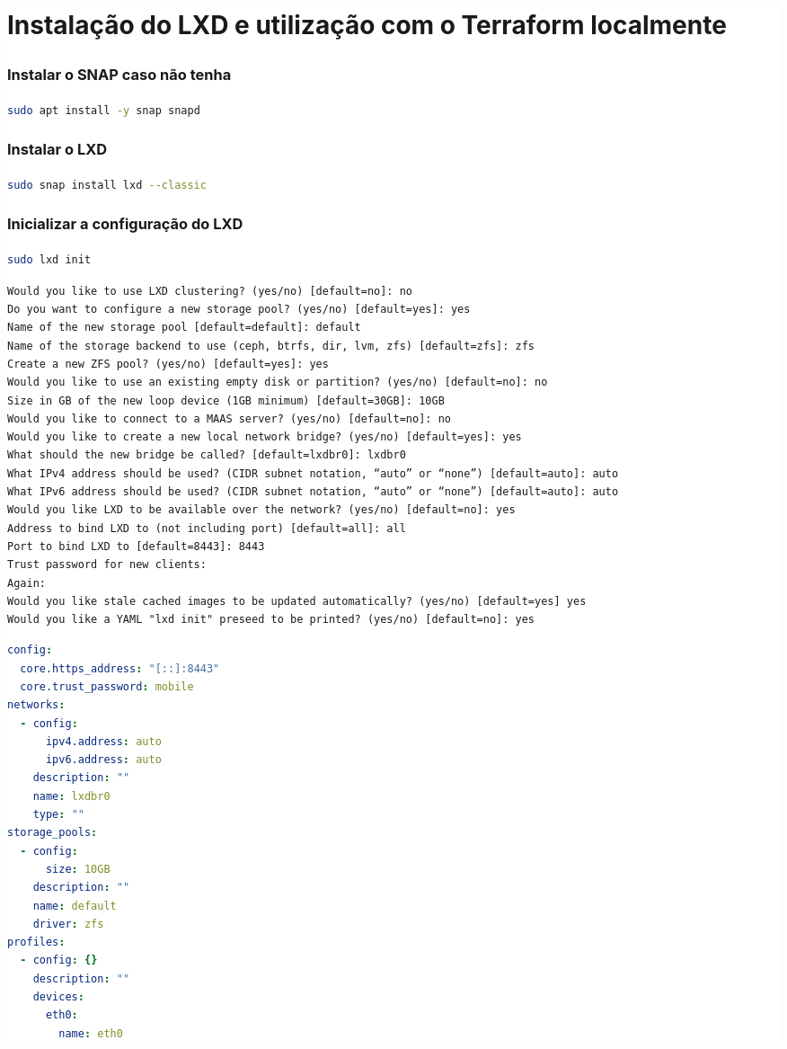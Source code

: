# Instalação do LXD e utilização com o Terraform localmente

### Instalar o SNAP caso não tenha

```bash
sudo apt install -y snap snapd
```

### Instalar o LXD

```bash
sudo snap install lxd --classic
```

### Inicializar a configuração do LXD

```bash
sudo lxd init
```

```txt
Would you like to use LXD clustering? (yes/no) [default=no]: no
Do you want to configure a new storage pool? (yes/no) [default=yes]: yes
Name of the new storage pool [default=default]: default
Name of the storage backend to use (ceph, btrfs, dir, lvm, zfs) [default=zfs]: zfs
Create a new ZFS pool? (yes/no) [default=yes]: yes
Would you like to use an existing empty disk or partition? (yes/no) [default=no]: no
Size in GB of the new loop device (1GB minimum) [default=30GB]: 10GB
Would you like to connect to a MAAS server? (yes/no) [default=no]: no
Would you like to create a new local network bridge? (yes/no) [default=yes]: yes
What should the new bridge be called? [default=lxdbr0]: lxdbr0
What IPv4 address should be used? (CIDR subnet notation, “auto” or “none”) [default=auto]: auto
What IPv6 address should be used? (CIDR subnet notation, “auto” or “none”) [default=auto]: auto
Would you like LXD to be available over the network? (yes/no) [default=no]: yes
Address to bind LXD to (not including port) [default=all]: all
Port to bind LXD to [default=8443]: 8443
Trust password for new clients:
Again:
Would you like stale cached images to be updated automatically? (yes/no) [default=yes] yes
Would you like a YAML "lxd init" preseed to be printed? (yes/no) [default=no]: yes
```

```yaml
config:
  core.https_address: "[::]:8443"
  core.trust_password: mobile
networks:
  - config:
      ipv4.address: auto
      ipv6.address: auto
    description: ""
    name: lxdbr0
    type: ""
storage_pools:
  - config:
      size: 10GB
    description: ""
    name: default
    driver: zfs
profiles:
  - config: {}
    description: ""
    devices:
      eth0:
        name: eth0
```